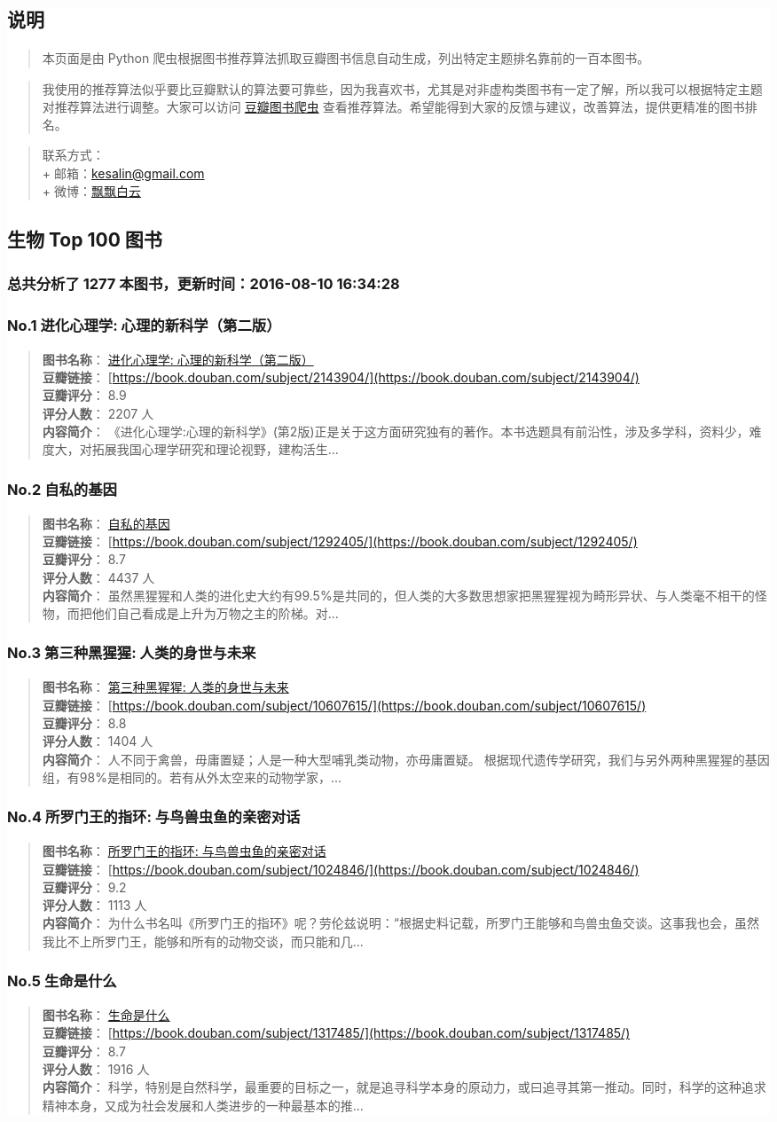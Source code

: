## 说明

 > 本页面是由 Python 爬虫根据图书推荐算法抓取豆瓣图书信息自动生成，列出特定主题排名靠前的一百本图书。  

 > 我使用的推荐算法似乎要比豆瓣默认的算法要可靠些，因为我喜欢书，尤其是对非虚构类图书有一定了解，所以我可以根据特定主题对推荐算法进行调整。大家可以访问 [豆瓣图书爬虫](https://github.com/luozhaohui/PythonSnippet/blob/master/exportTopBooksFromDouban.py) 查看推荐算法。希望能得到大家的反馈与建议，改善算法，提供更精准的图书排名。  

 > 联系方式：  
    + 邮箱：kesalin@gmail.com  
    + 微博：[飘飘白云](http://weibo.com/kesalin)  

## 生物 Top 100 图书

### 总共分析了 1277 本图书，更新时间：2016-08-10 16:34:28 

### No.1 进化心理学: 心理的新科学（第二版）
 > **图书名称**： [进化心理学: 心理的新科学（第二版）](https://book.douban.com/subject/2143904/)  
 > **豆瓣链接**： [https://book.douban.com/subject/2143904/](https://book.douban.com/subject/2143904/)  
 > **豆瓣评分**： 8.9  
 > **评分人数**： 2207 人  
 > **内容简介**： 《进化心理学:心理的新科学》(第2版)正是关于这方面研究独有的著作。本书选题具有前沿性，涉及多学科，资料少，难度大，对拓展我国心理学研究和理论视野，建构活生...  

### No.2 自私的基因
 > **图书名称**： [自私的基因](https://book.douban.com/subject/1292405/)  
 > **豆瓣链接**： [https://book.douban.com/subject/1292405/](https://book.douban.com/subject/1292405/)  
 > **豆瓣评分**： 8.7  
 > **评分人数**： 4437 人  
 > **内容简介**： 虽然黑猩猩和人类的进化史大约有99.5%是共同的，但人类的大多数思想家把黑猩猩视为畸形异状、与人类毫不相干的怪物，而把他们自己看成是上升为万物之主的阶梯。对...  

### No.3 第三种黑猩猩: 人类的身世与未来
 > **图书名称**： [第三种黑猩猩: 人类的身世与未来](https://book.douban.com/subject/10607615/)  
 > **豆瓣链接**： [https://book.douban.com/subject/10607615/](https://book.douban.com/subject/10607615/)  
 > **豆瓣评分**： 8.8  
 > **评分人数**： 1404 人  
 > **内容简介**： 人不同于禽兽，毋庸置疑；人是一种大型哺乳类动物，亦毋庸置疑。
根据现代遗传学研究，我们与另外两种黑猩猩的基因组，有98%是相同的。若有从外太空来的动物学家，...  

### No.4 所罗门王的指环: 与鸟兽虫鱼的亲密对话
 > **图书名称**： [所罗门王的指环: 与鸟兽虫鱼的亲密对话](https://book.douban.com/subject/1024846/)  
 > **豆瓣链接**： [https://book.douban.com/subject/1024846/](https://book.douban.com/subject/1024846/)  
 > **豆瓣评分**： 9.2  
 > **评分人数**： 1113 人  
 > **内容简介**： 为什么书名叫《所罗门王的指环》呢？劳伦兹说明：“根据史料记载，所罗门王能够和鸟兽虫鱼交谈。这事我也会，虽然我比不上所罗门王，能够和所有的动物交谈，而只能和几...  

### No.5 生命是什么
 > **图书名称**： [生命是什么](https://book.douban.com/subject/1317485/)  
 > **豆瓣链接**： [https://book.douban.com/subject/1317485/](https://book.douban.com/subject/1317485/)  
 > **豆瓣评分**： 8.7  
 > **评分人数**： 1916 人  
 > **内容简介**： 科学，特别是自然科学，最重要的目标之一，就是追寻科学本身的原动力，或曰追寻其第一推动。同时，科学的这种追求精神本身，又成为社会发展和人类进步的一种最基本的推...  
